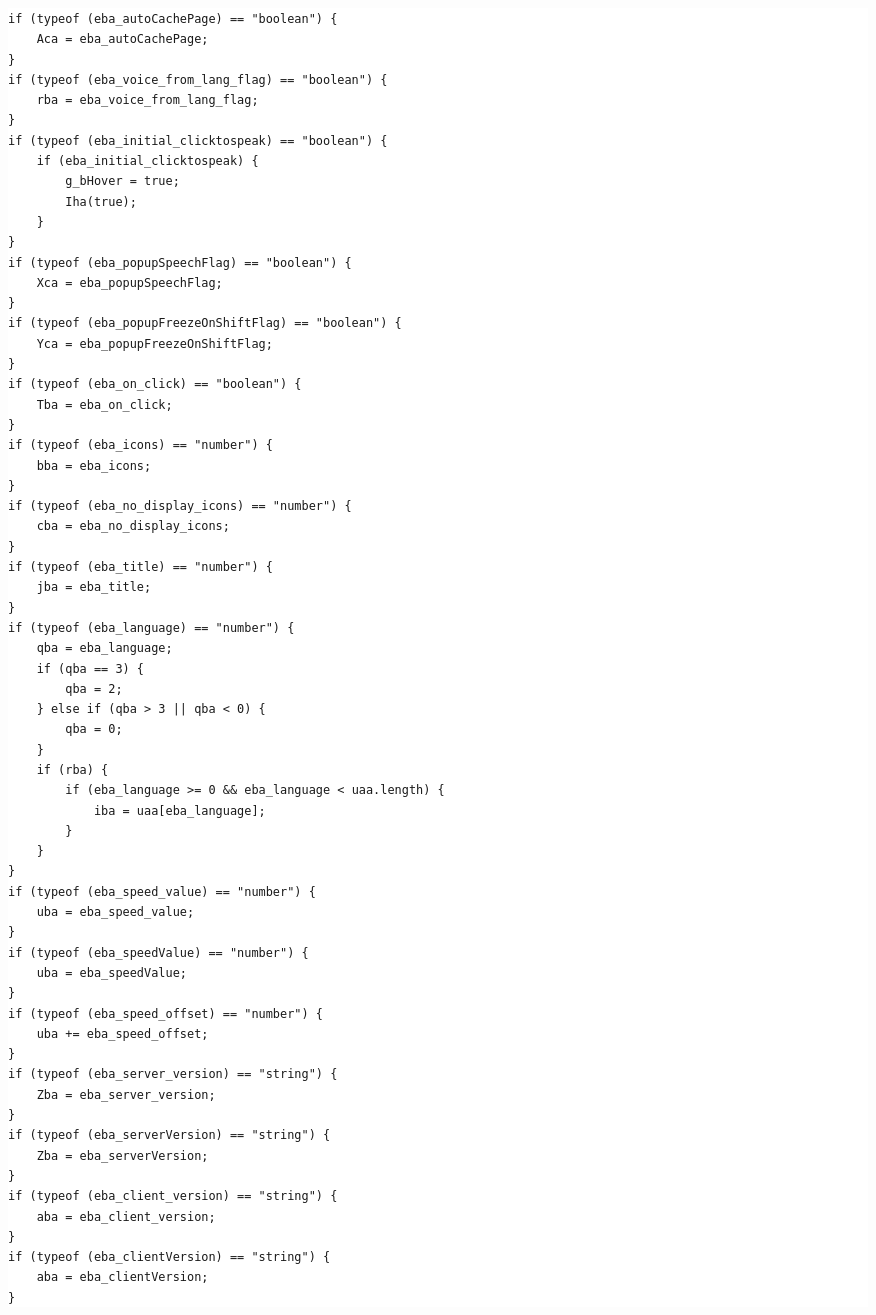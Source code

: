 	if (typeof (eba_autoCachePage) == "boolean") {
		Aca = eba_autoCachePage;
	}
	if (typeof (eba_voice_from_lang_flag) == "boolean") {
		rba = eba_voice_from_lang_flag;
	}
	if (typeof (eba_initial_clicktospeak) == "boolean") {
		if (eba_initial_clicktospeak) {
			g_bHover = true;
			Iha(true);
		}
	}
	if (typeof (eba_popupSpeechFlag) == "boolean") {
		Xca = eba_popupSpeechFlag;
	}
	if (typeof (eba_popupFreezeOnShiftFlag) == "boolean") {
		Yca = eba_popupFreezeOnShiftFlag;
	}
	if (typeof (eba_on_click) == "boolean") {
		Tba = eba_on_click;
	}
	if (typeof (eba_icons) == "number") {
		bba = eba_icons;
	}
	if (typeof (eba_no_display_icons) == "number") {
		cba = eba_no_display_icons;
	}
	if (typeof (eba_title) == "number") {
		jba = eba_title;
	}
	if (typeof (eba_language) == "number") {
		qba = eba_language;
		if (qba == 3) {
			qba = 2;
		} else if (qba > 3 || qba < 0) {
			qba = 0;
		}
		if (rba) {
			if (eba_language >= 0 && eba_language < uaa.length) {
				iba = uaa[eba_language];
			}
		}
	}
	if (typeof (eba_speed_value) == "number") {
		uba = eba_speed_value;
	}
	if (typeof (eba_speedValue) == "number") {
		uba = eba_speedValue;
	}
	if (typeof (eba_speed_offset) == "number") {
		uba += eba_speed_offset;
	}
	if (typeof (eba_server_version) == "string") {
		Zba = eba_server_version;
	}
	if (typeof (eba_serverVersion) == "string") {
		Zba = eba_serverVersion;
	}
	if (typeof (eba_client_version) == "string") {
		aba = eba_client_version;
	}
	if (typeof (eba_clientVersion) == "string") {
		aba = eba_clientVersion;
	}